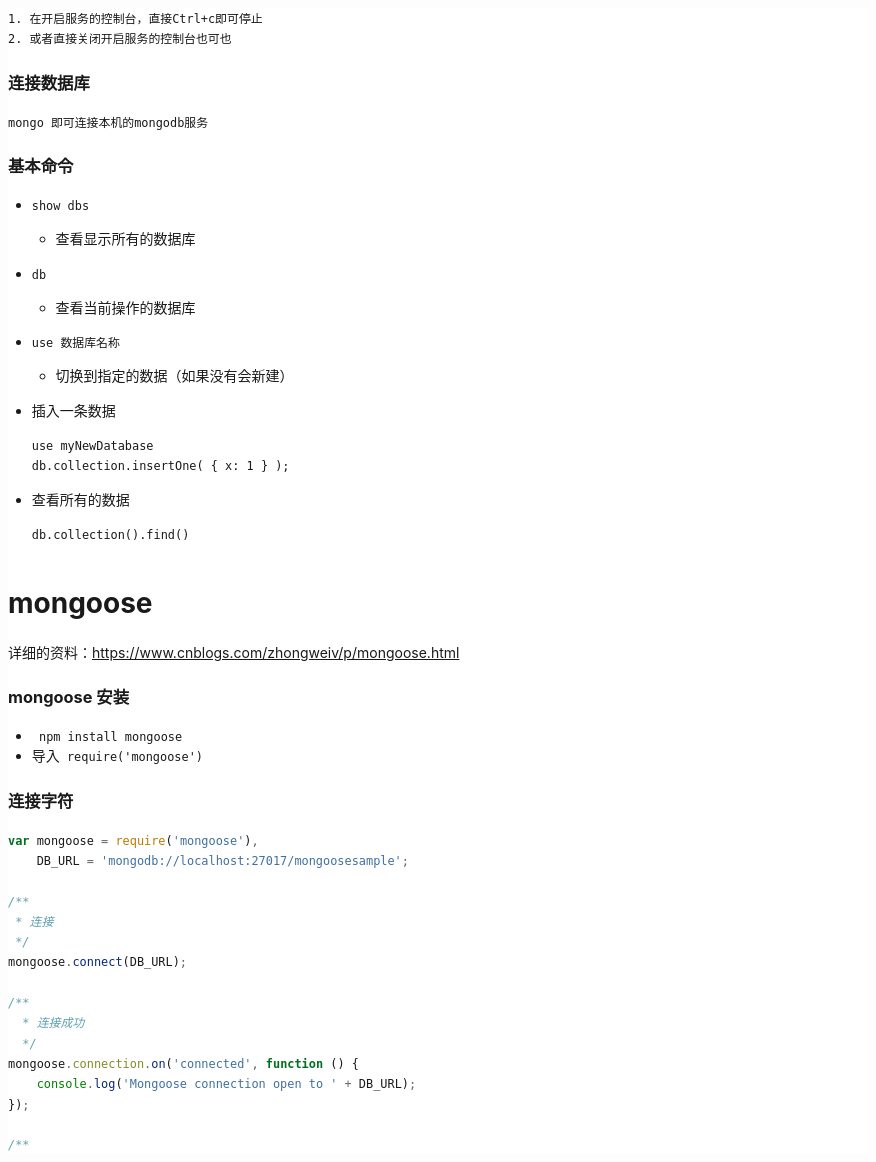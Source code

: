 ```shell
1. 在开启服务的控制台，直接Ctrl+c即可停止
2. 或者直接关闭开启服务的控制台也可也

```

###  连接数据库

```shell
mongo 即可连接本机的mongodb服务

```

### 基本命令

- `show dbs`
  - 查看显示所有的数据库

- `db`
  - 查看当前操作的数据库

- `use 数据库名称`
  - 切换到指定的数据（如果没有会新建）

- 插入一条数据

  ```she
  use myNewDatabase
  db.collection.insertOne( { x: 1 } );
  ```

- 查看所有的数据

  ```she
  db.collection().find()
  
  ```

  



# mongoose

详细的资料：https://www.cnblogs.com/zhongweiv/p/mongoose.html

### mongoose 安装

- ` npm install mongoose` 
- 导入` require('mongoose')`

### 连接字符

``` javascript
var mongoose = require('mongoose'),
    DB_URL = 'mongodb://localhost:27017/mongoosesample';

/**
 * 连接
 */
mongoose.connect(DB_URL);

/**
  * 连接成功
  */
mongoose.connection.on('connected', function () {    
    console.log('Mongoose connection open to ' + DB_URL);  
});    

/**
```